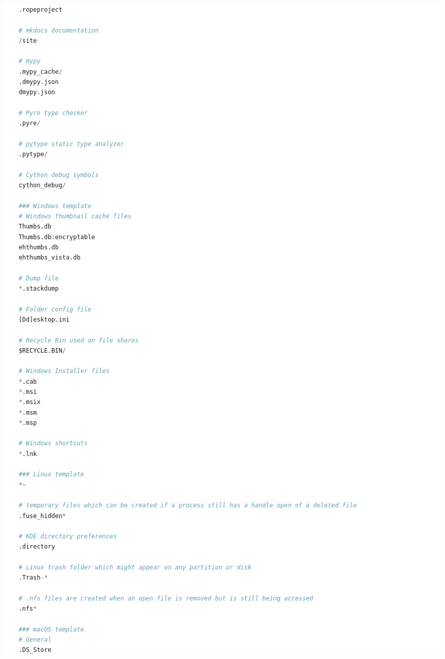 ```python
    .ropeproject

    # mkdocs documentation
    /site

    # mypy
    .mypy_cache/
    .dmypy.json
    dmypy.json

    # Pyre type checker
    .pyre/

    # pytype static type analyzer
    .pytype/

    # Cython debug symbols
    cython_debug/

    ### Windows template
    # Windows thumbnail cache files
    Thumbs.db
    Thumbs.db:encryptable
    ehthumbs.db
    ehthumbs_vista.db

    # Dump file
    *.stackdump

    # Folder config file
    [Dd]esktop.ini

    # Recycle Bin used on file shares
    $RECYCLE.BIN/

    # Windows Installer files
    *.cab
    *.msi
    *.msix
    *.msm
    *.msp

    # Windows shortcuts
    *.lnk

    ### Linux template
    *~

    # temporary files which can be created if a process still has a handle open of a deleted file
    .fuse_hidden*

    # KDE directory preferences
    .directory

    # Linux trash folder which might appear on any partition or disk
    .Trash-*

    # .nfs files are created when an open file is removed but is still being accessed
    .nfs*

    ### macOS template
    # General
    .DS_Store
```